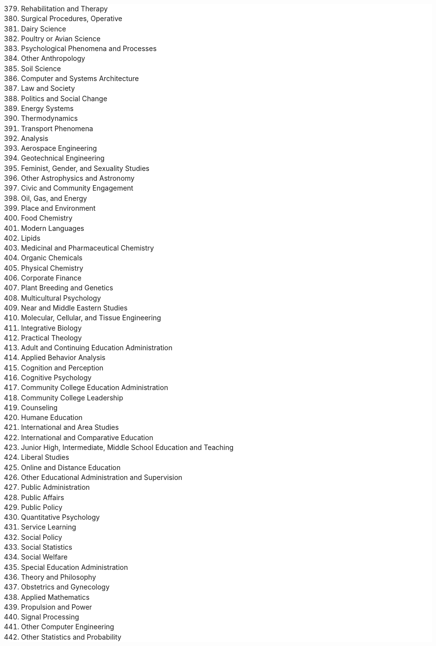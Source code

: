 379. Rehabilitation and Therapy
380. Surgical Procedures, Operative
381. Dairy Science
382. Poultry or Avian Science
383. Psychological Phenomena and Processes
384. Other Anthropology
385. Soil Science
386. Computer and Systems Architecture
387. Law and Society
388. Politics and Social Change
389. Energy Systems
390. Thermodynamics
391. Transport Phenomena
392. Analysis
393. Aerospace Engineering
394. Geotechnical Engineering
395. Feminist, Gender, and Sexuality Studies
396. Other Astrophysics and Astronomy
397. Civic and Community Engagement
398. Oil, Gas, and Energy
399. Place and Environment
400. Food Chemistry
401. Modern Languages
402. Lipids
403. Medicinal and Pharmaceutical Chemistry
404. Organic Chemicals
405. Physical Chemistry
406. Corporate Finance
407. Plant Breeding and Genetics
408. Multicultural Psychology
409. Near and Middle Eastern Studies
410. Molecular, Cellular, and Tissue Engineering
411. Integrative Biology
412. Practical Theology
413. Adult and Continuing Education Administration
414. Applied Behavior Analysis
415. Cognition and Perception
416. Cognitive Psychology
417. Community College Education Administration
418. Community College Leadership
419. Counseling
420. Humane Education
421. International and Area Studies
422. International and Comparative Education
423. Junior High, Intermediate, Middle School Education and Teaching
424. Liberal Studies
425. Online and Distance Education
426. Other Educational Administration and Supervision
427. Public Administration
428. Public Affairs
429. Public Policy
430. Quantitative Psychology
431. Service Learning
432. Social Policy
433. Social Statistics
434. Social Welfare
435. Special Education Administration
436. Theory and Philosophy
437. Obstetrics and Gynecology
438. Applied Mathematics
439. Propulsion and Power
440. Signal Processing
441. Other Computer Engineering
442. Other Statistics and Probability